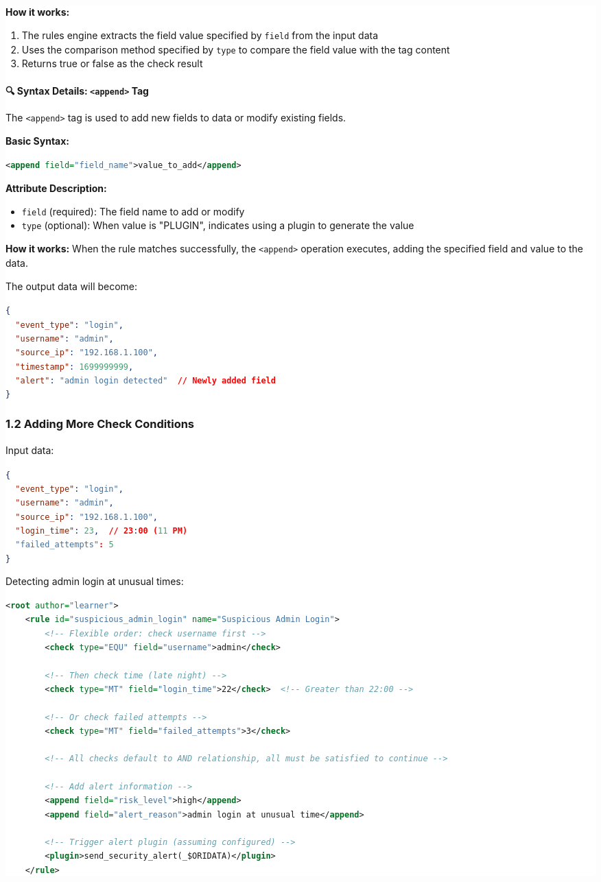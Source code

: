 **How it works:**
1. The rules engine extracts the field value specified by `field` from the input data
2. Uses the comparison method specified by `type` to compare the field value with the tag content
3. Returns true or false as the check result

#### 🔍 Syntax Details: `<append>` Tag

The `<append>` tag is used to add new fields to data or modify existing fields.

**Basic Syntax:**
```xml
<append field="field_name">value_to_add</append>
```

**Attribute Description:**
- `field` (required): The field name to add or modify
- `type` (optional): When value is "PLUGIN", indicates using a plugin to generate the value

**How it works:**
When the rule matches successfully, the `<append>` operation executes, adding the specified field and value to the data.

The output data will become:
```json
{
  "event_type": "login",
  "username": "admin", 
  "source_ip": "192.168.1.100",
  "timestamp": 1699999999,
  "alert": "admin login detected"  // Newly added field
}
``` 

### 1.2 Adding More Check Conditions

Input data:
```json
{
  "event_type": "login",
  "username": "admin",
  "source_ip": "192.168.1.100",
  "login_time": 23,  // 23:00 (11 PM)
  "failed_attempts": 5
}
```

Detecting admin login at unusual times:
```xml
<root author="learner">
    <rule id="suspicious_admin_login" name="Suspicious Admin Login">
        <!-- Flexible order: check username first -->
        <check type="EQU" field="username">admin</check>
        
        <!-- Then check time (late night) -->
        <check type="MT" field="login_time">22</check>  <!-- Greater than 22:00 -->
        
        <!-- Or check failed attempts -->
        <check type="MT" field="failed_attempts">3</check>
        
        <!-- All checks default to AND relationship, all must be satisfied to continue -->
        
        <!-- Add alert information -->
        <append field="risk_level">high</append>
        <append field="alert_reason">admin login at unusual time</append>
        
        <!-- Trigger alert plugin (assuming configured) -->
        <plugin>send_security_alert(_$ORIDATA)</plugin>
    </rule>
```
